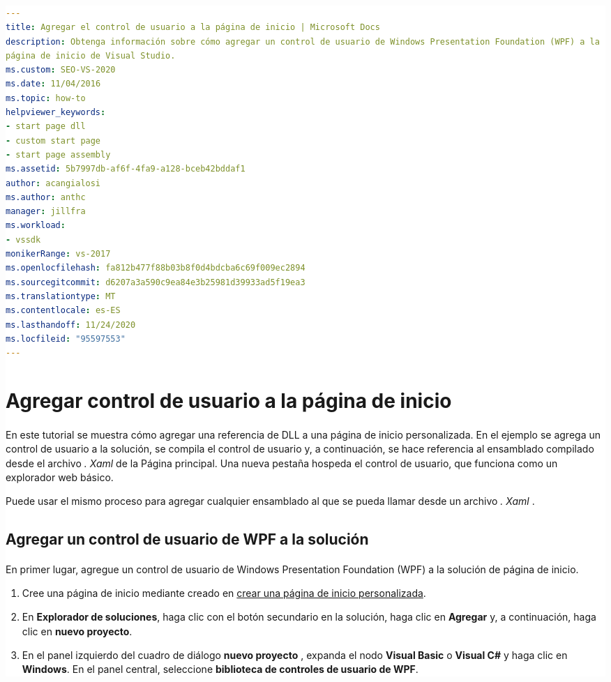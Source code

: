 ```yaml
---
title: Agregar el control de usuario a la página de inicio | Microsoft Docs
description: Obtenga información sobre cómo agregar un control de usuario de Windows Presentation Foundation (WPF) a la página de inicio de Visual Studio.
ms.custom: SEO-VS-2020
ms.date: 11/04/2016
ms.topic: how-to
helpviewer_keywords:
- start page dll
- custom start page
- start page assembly
ms.assetid: 5b7997db-af6f-4fa9-a128-bceb42bddaf1
author: acangialosi
ms.author: anthc
manager: jillfra
ms.workload:
- vssdk
monikerRange: vs-2017
ms.openlocfilehash: fa812b477f88b03b8f0d4bdcba6c69f009ec2894
ms.sourcegitcommit: d6207a3a590c9ea84e3b25981d39933ad5f19ea3
ms.translationtype: MT
ms.contentlocale: es-ES
ms.lasthandoff: 11/24/2020
ms.locfileid: "95597553"
---
```

# <a name="add-user-control-to-the-start-page"></a>Agregar control de usuario a la página de inicio

En este tutorial se muestra cómo agregar una referencia de DLL a una página de inicio personalizada. En el ejemplo se agrega un control de usuario a la solución, se compila el control de usuario y, a continuación, se hace referencia al ensamblado compilado desde el archivo *. Xaml* de la Página principal. Una nueva pestaña hospeda el control de usuario, que funciona como un explorador web básico.

Puede usar el mismo proceso para agregar cualquier ensamblado al que se pueda llamar desde un archivo *. Xaml* .

## <a name="add-a-wpf-user-control-to-the-solution"></a>Agregar un control de usuario de WPF a la solución

En primer lugar, agregue un control de usuario de Windows Presentation Foundation (WPF) a la solución de página de inicio.

1. Cree una página de inicio mediante creado en [crear una página de inicio personalizada](../extensibility/creating-a-custom-start-page.md).

2. En **Explorador de soluciones**, haga clic con el botón secundario en la solución, haga clic en **Agregar** y, a continuación, haga clic en **nuevo proyecto**.

3. En el panel izquierdo del cuadro de diálogo **nuevo proyecto** , expanda el nodo **Visual Basic** o **Visual C#** y haga clic en **Windows**. En el panel central, seleccione **biblioteca de controles de usuario de WPF**.
